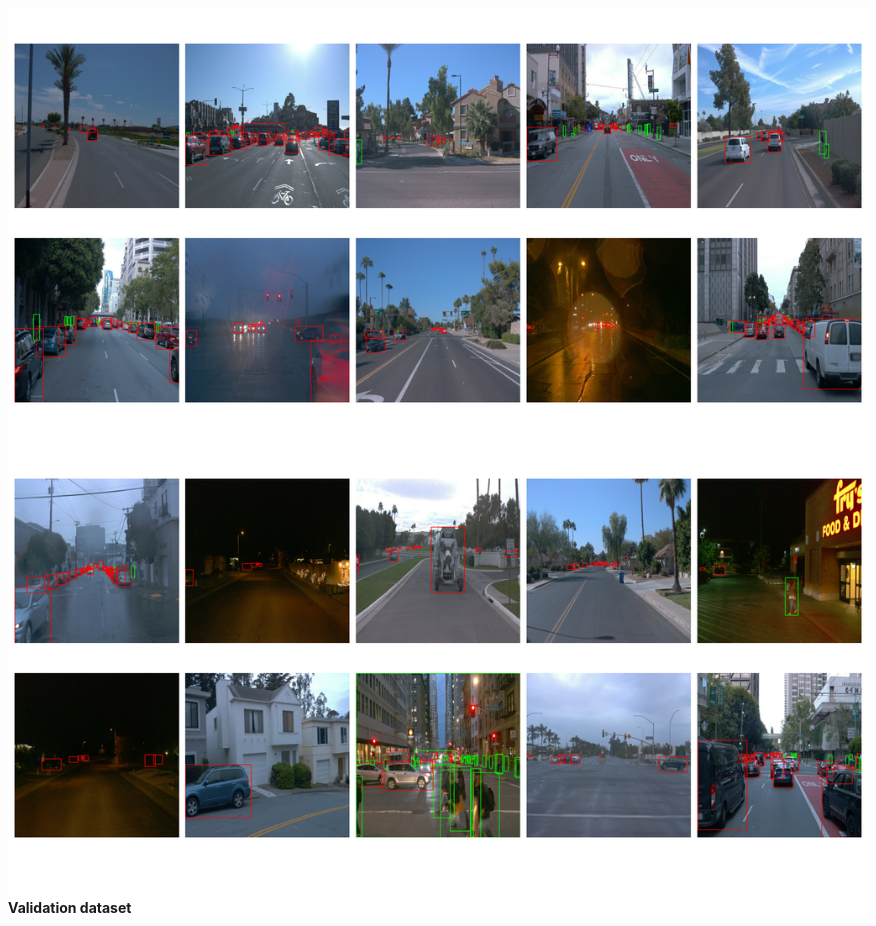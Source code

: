 ![plot](./images/discover_train_00.png)
![plot](./images/discover_train_01.png)

#### Validation dataset